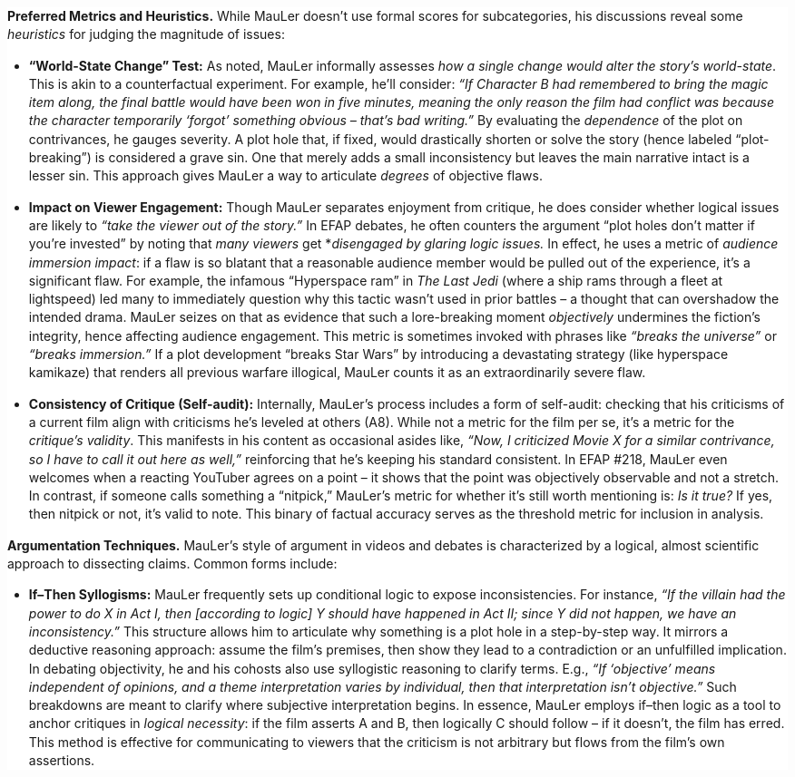 **Preferred Metrics and Heuristics.** While MauLer doesn’t use formal scores for subcategories, his discussions reveal some *heuristics* for judging the magnitude of issues:

* **“World-State Change” Test:** As noted, MauLer informally assesses *how a single change would alter the story’s world-state*. This is akin to a counterfactual experiment. For example, he’ll consider: *“If Character B had remembered to bring the magic item along, the final battle would have been won in five minutes, meaning the only reason the film had conflict was because the character temporarily ‘forgot’ something obvious – that’s bad writing.”* By evaluating the *dependence* of the plot on contrivances, he gauges severity. A plot hole that, if fixed, would drastically shorten or solve the story (hence labeled “plot-breaking”) is considered a grave sin. One that merely adds a small inconsistency but leaves the main narrative intact is a lesser sin. This approach gives MauLer a way to articulate *degrees* of objective flaws.

* **Impact on Viewer Engagement:** Though MauLer separates enjoyment from critique, he does consider whether logical issues are likely to *“take the viewer out of the story.”* In EFAP debates, he often counters the argument “plot holes don’t matter if you’re invested” by noting that *many viewers* get \**disengaged by glaring logic issues.* In effect, he uses a metric of *audience immersion impact*: if a flaw is so blatant that a reasonable audience member would be pulled out of the experience, it’s a significant flaw. For example, the infamous “Hyperspace ram” in *The Last Jedi* (where a ship rams through a fleet at lightspeed) led many to immediately question why this tactic wasn’t used in prior battles – a thought that can overshadow the intended drama. MauLer seizes on that as evidence that such a lore-breaking moment *objectively* undermines the fiction’s integrity, hence affecting audience engagement. This metric is sometimes invoked with phrases like *“breaks the universe”* or *“breaks immersion.”* If a plot development “breaks Star Wars” by introducing a devastating strategy (like hyperspace kamikaze) that renders all previous warfare illogical, MauLer counts it as an extraordinarily severe flaw.

* **Consistency of Critique (Self-audit):** Internally, MauLer’s process includes a form of self-audit: checking that his criticisms of a current film align with criticisms he’s leveled at others (A8). While not a metric for the film per se, it’s a metric for the *critique’s validity*. This manifests in his content as occasional asides like, *“Now, I criticized *Movie X* for a similar contrivance, so I have to call it out here as well,”* reinforcing that he’s keeping his standard consistent. In EFAP #218, MauLer even welcomes when a reacting YouTuber agrees on a point – it shows that the point was objectively observable and not a stretch. In contrast, if someone calls something a “nitpick,” MauLer’s metric for whether it’s still worth mentioning is: *Is it true?* If yes, then nitpick or not, it’s valid to note. This binary of factual accuracy serves as the threshold metric for inclusion in analysis.

**Argumentation Techniques.** MauLer’s style of argument in videos and debates is characterized by a logical, almost scientific approach to dissecting claims. Common forms include:

* **If–Then Syllogisms:** MauLer frequently sets up conditional logic to expose inconsistencies. For instance, *“If the villain had the power to do X in Act I, then \[according to logic] Y should have happened in Act II; since Y did not happen, we have an inconsistency.”* This structure allows him to articulate why something is a plot hole in a step-by-step way. It mirrors a deductive reasoning approach: assume the film’s premises, then show they lead to a contradiction or an unfulfilled implication. In debating objectivity, he and his cohosts also use syllogistic reasoning to clarify terms. E.g., *“If ‘objective’ means independent of opinions, and a theme interpretation varies by individual, then that interpretation isn’t objective.”* Such breakdowns are meant to clarify where subjective interpretation begins. In essence, MauLer employs if–then logic as a tool to anchor critiques in *logical necessity*: if the film asserts A and B, then logically C should follow – if it doesn’t, the film has erred. This method is effective for communicating to viewers that the criticism is not arbitrary but flows from the film’s own assertions.
